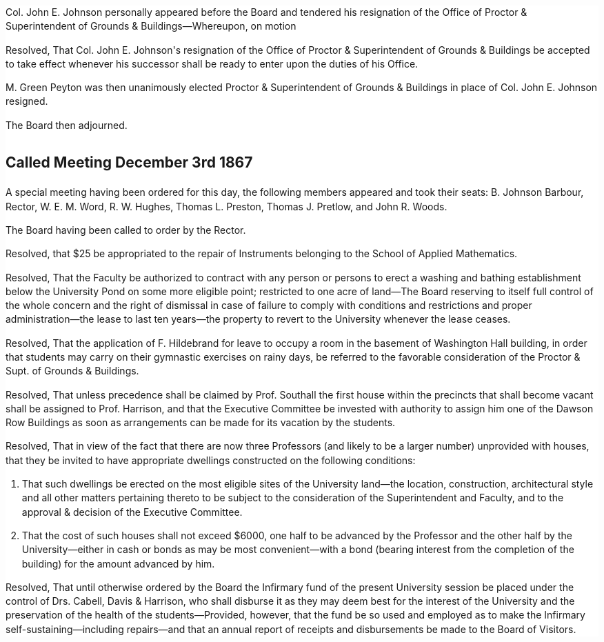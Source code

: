 Col. John E. Johnson personally appeared before the Board and tendered his resignation of the Office of Proctor & Superintendent of Grounds & Buildings—Whereupon, on motion

Resolved, That Col. John E. Johnson's resignation of the Office of Proctor & Superintendent of Grounds & Buildings be accepted to take effect whenever his successor shall be ready to enter upon the duties of his Office.

M. Green Peyton was then unanimously elected Proctor & Superintendent of Grounds & Buildings in place of Col. John E. Johnson resigned.

The Board then adjourned.

## Called Meeting December 3rd 1867

A special meeting having been ordered for this day, the following members appeared and took their seats: B. Johnson Barbour, Rector, W. E. M. Word, R. W. Hughes, Thomas L. Preston, Thomas J. Pretlow, and John R. Woods.

The Board having been called to order by the Rector.

Resolved, that $25 be appropriated to the repair of Instruments belonging to the School of Applied Mathematics.

Resolved, That the Faculty be authorized to contract with any person or persons to erect a washing and bathing establishment below the University Pond on some more eligible point; restricted to one acre of land—The Board reserving to itself full control of the whole concern and the right of dismissal in case of failure to comply with conditions and restrictions and proper administration—the lease to last ten years—the property to revert to the University whenever the lease ceases.

Resolved, That the application of F. Hildebrand for leave to occupy a room in the basement of Washington Hall building, in order that students may carry on their gymnastic exercises on rainy days, be referred to the favorable consideration of the Proctor & Supt. of Grounds & Buildings.

Resolved, That unless precedence shall be claimed by Prof. Southall the first house within the precincts that shall become vacant shall be assigned to Prof. Harrison, and that the Executive Committee be invested with authority to assign him one of the Dawson Row Buildings as soon as arrangements can be made for its vacation by the students.

Resolved, That in view of the fact that there are now three Professors (and likely to be a larger number) unprovided with houses, that they be invited to have appropriate dwellings constructed on the following conditions:

1. That such dwellings be erected on the most eligible sites of the University land—the location, construction, architectural style and all other matters pertaining thereto to be subject to the consideration of the Superintendent and Faculty, and to the approval & decision of the Executive Committee.

2. That the cost of such houses shall not exceed $6000, one half to be advanced by the Professor and the other half by the University—either in cash or bonds as may be most convenient—with a bond (bearing interest from the completion of the building) for the amount advanced by him.

Resolved, That until otherwise ordered by the Board the Infirmary fund of the present University session be placed under the control of Drs. Cabell, Davis & Harrison, who shall disburse it as they may deem best for the interest of the University and the preservation of the health of the students—Provided, however, that the fund be so used and employed as to make the Infirmary self-sustaining—including repairs—and that an annual report of receipts and disbursements be made to the Board of Visitors.
